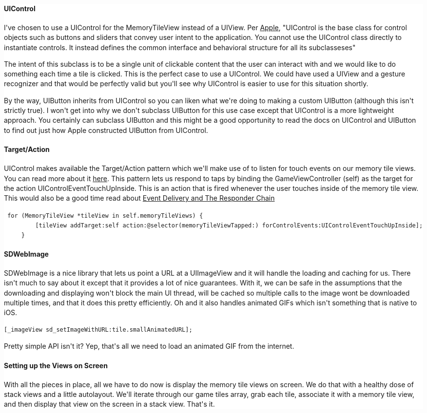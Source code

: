 #### UIControl

I've chosen to use a UIControl for the MemoryTileView instead of a UIView. Per [Apple](https://developer.apple.com/library/ios/documentation/UIKit/Reference/UIControl_Class/), "UIControl is the base class for control objects such as buttons and sliders that convey user intent to the application. You cannot use the UIControl class directly to instantiate controls. It instead defines the common interface and behavioral structure for all its subclasseses"

The intent of this subclass is to be a single unit of clickable content that the user can interact with and we would like to do something each time a tile is clicked. This is the perfect case to use a UIControl. We could have used a UIView and a gesture recognizer and that would be perfectly valid but you'll see why UIControl is easier to use for this situation shortly.

By the way, UIButton inherits from UIControl so you can liken what we're doing to making a custom UIButton (although this isn't strictly true). I won't get into why we don't subclass UIButton for this use case except that UIControl is a more lightweight approach. You certainly can subclass UIButton and this might be a good opportunity to read the docs on UIControl and UIButton to find out just how Apple constructed UIButton from UIControl.

#### Target/Action

UIControl makes available the Target/Action pattern which we'll make use of to listen for touch events on our memory tile views. You can read more about it [here](https://developer.apple.com/library/ios/documentation/General/Conceptual/Devpedia-CocoaApp/TargetAction.html). This pattern lets us respond to taps by binding the GameViewController (self) as the target for the action UIControlEventTouchUpInside. This is an action that is fired whenever the user touches inside of the memory tile view. This would also be a good time read about [Event Delivery and The Responder Chain](https://developer.apple.com/library/ios/documentation/EventHandling/Conceptual/EventHandlingiPhoneOS/event_delivery_responder_chain/event_delivery_responder_chain.html)

```objc
 for (MemoryTileView *tileView in self.memoryTileViews) {
         [tileView addTarget:self action:@selector(memoryTileViewTapped:) forControlEvents:UIControlEventTouchUpInside];
     }
```

#### SDWebImage

SDWebImage is a nice library that lets us point a URL at a UIImageView and it will handle the loading and caching for us. There isn't much to say about it except that it provides a lot of nice guarantees. With it, we can be safe in the assumptions that the downloading and displaying won't block the main UI thread, will be cached so multiple calls to the image wont be downloaded multiple times, and that it does this pretty efficiently. Oh and it also handles animated GIFs which isn't something that is native to iOS.

```objc
[_imageView sd_setImageWithURL:tile.smallAnimatedURL];
```

Pretty simple API isn't it? Yep, that's all we need to load an animated GIF from the internet.

#### Setting up the Views on Screen

With all the pieces in place, all we have to do now is display the memory tile views on screen. We do that with a healthy dose of stack views and a little autolayout. We'll iterate through our game tiles array, grab each tile, associate it with a memory tile view, and then display that view on the screen in a stack view. That's it.
